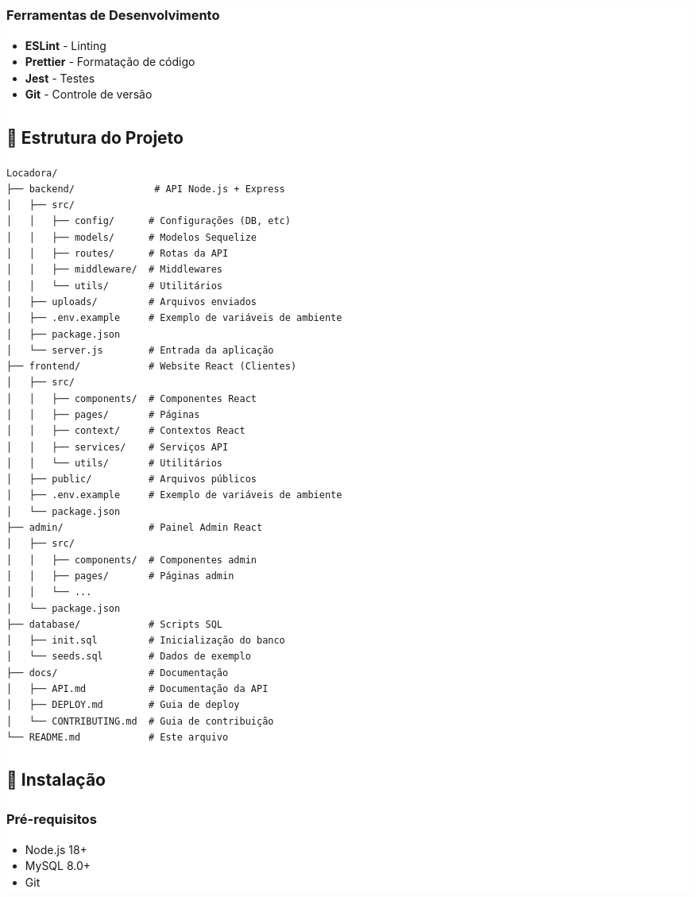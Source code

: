 ### Ferramentas de Desenvolvimento
- **ESLint** - Linting
- **Prettier** - Formatação de código
- **Jest** - Testes
- **Git** - Controle de versão

## 📁 Estrutura do Projeto

```
Locadora/
├── backend/              # API Node.js + Express
│   ├── src/
│   │   ├── config/      # Configurações (DB, etc)
│   │   ├── models/      # Modelos Sequelize
│   │   ├── routes/      # Rotas da API
│   │   ├── middleware/  # Middlewares
│   │   └── utils/       # Utilitários
│   ├── uploads/         # Arquivos enviados
│   ├── .env.example     # Exemplo de variáveis de ambiente
│   ├── package.json
│   └── server.js        # Entrada da aplicação
├── frontend/            # Website React (Clientes)
│   ├── src/
│   │   ├── components/  # Componentes React
│   │   ├── pages/       # Páginas
│   │   ├── context/     # Contextos React
│   │   ├── services/    # Serviços API
│   │   └── utils/       # Utilitários
│   ├── public/          # Arquivos públicos
│   ├── .env.example     # Exemplo de variáveis de ambiente
│   └── package.json
├── admin/               # Painel Admin React
│   ├── src/
│   │   ├── components/  # Componentes admin
│   │   ├── pages/       # Páginas admin
│   │   └── ...
│   └── package.json
├── database/            # Scripts SQL
│   ├── init.sql         # Inicialização do banco
│   └── seeds.sql        # Dados de exemplo
├── docs/                # Documentação
│   ├── API.md           # Documentação da API
│   ├── DEPLOY.md        # Guia de deploy
│   └── CONTRIBUTING.md  # Guia de contribuição
└── README.md            # Este arquivo
```

## 🚀 Instalação

### Pré-requisitos
- Node.js 18+ 
- MySQL 8.0+
- Git
